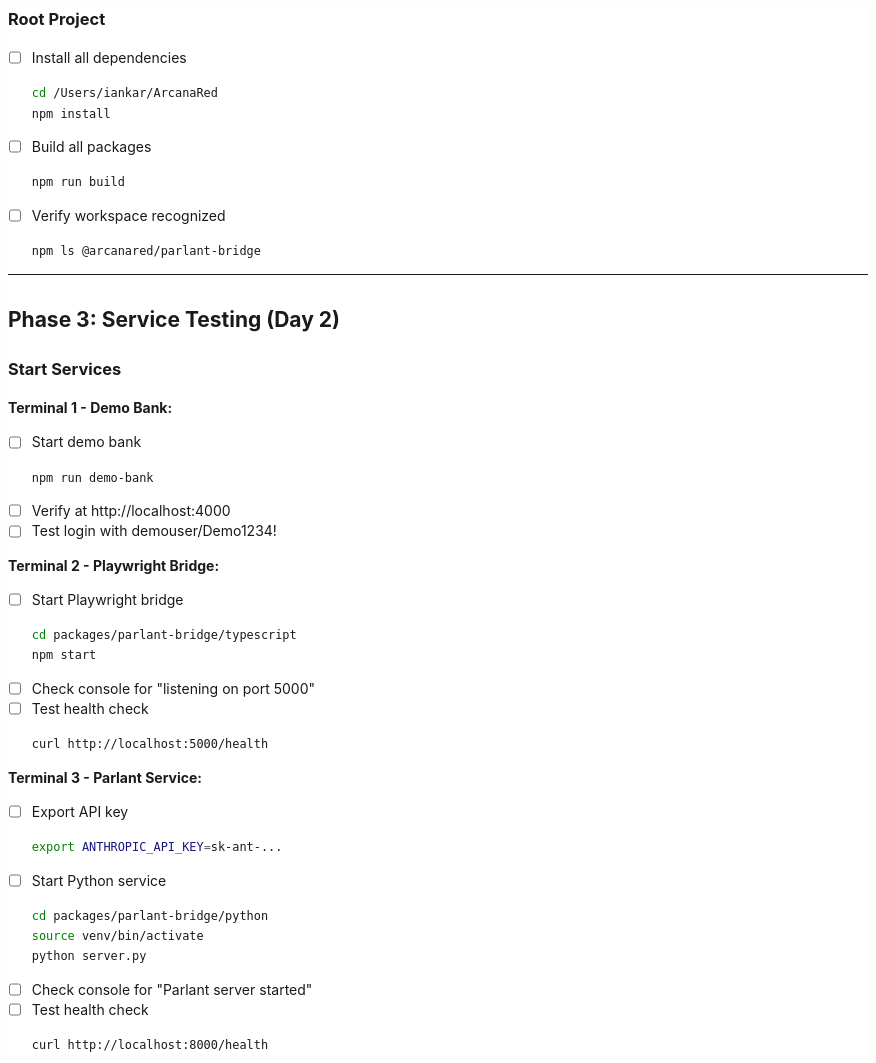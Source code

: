 ### Root Project
- [ ] Install all dependencies
  ```bash
  cd /Users/iankar/ArcanaRed
  npm install
  ```
- [ ] Build all packages
  ```bash
  npm run build
  ```
- [ ] Verify workspace recognized
  ```bash
  npm ls @arcanared/parlant-bridge
  ```

---

## Phase 3: Service Testing (Day 2)

### Start Services

**Terminal 1 - Demo Bank:**
- [ ] Start demo bank
  ```bash
  npm run demo-bank
  ```
- [ ] Verify at http://localhost:4000
- [ ] Test login with demouser/Demo1234!

**Terminal 2 - Playwright Bridge:**
- [ ] Start Playwright bridge
  ```bash
  cd packages/parlant-bridge/typescript
  npm start
  ```
- [ ] Check console for "listening on port 5000"
- [ ] Test health check
  ```bash
  curl http://localhost:5000/health
  ```

**Terminal 3 - Parlant Service:**
- [ ] Export API key
  ```bash
  export ANTHROPIC_API_KEY=sk-ant-...
  ```
- [ ] Start Python service
  ```bash
  cd packages/parlant-bridge/python
  source venv/bin/activate
  python server.py
  ```
- [ ] Check console for "Parlant server started"
- [ ] Test health check
  ```bash
  curl http://localhost:8000/health
  ```
